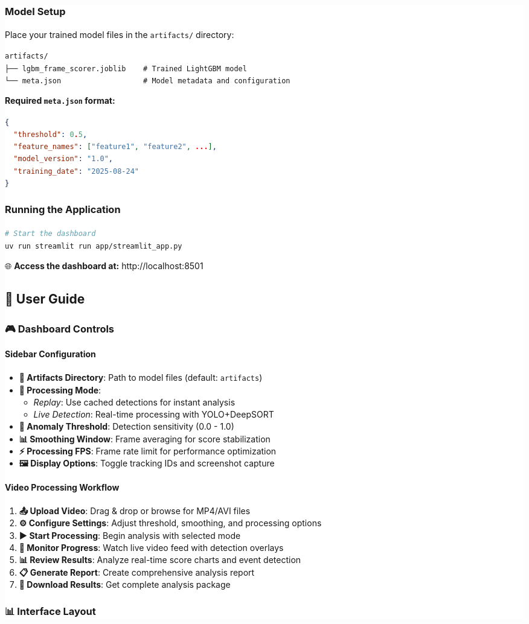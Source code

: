 ### Model Setup

Place your trained model files in the `artifacts/` directory:

```
artifacts/
├── lgbm_frame_scorer.joblib    # Trained LightGBM model
└── meta.json                   # Model metadata and configuration
```

**Required `meta.json` format:**
```json
{
  "threshold": 0.5,
  "feature_names": ["feature1", "feature2", ...],
  "model_version": "1.0",
  "training_date": "2025-08-24"
}
```

### Running the Application

```bash
# Start the dashboard
uv run streamlit run app/streamlit_app.py
```

🌐 **Access the dashboard at:** http://localhost:8501

## 📖 User Guide

### 🎮 Dashboard Controls

#### **Sidebar Configuration**
- **📁 Artifacts Directory**: Path to model files (default: `artifacts`)
- **🔄 Processing Mode**: 
  - *Replay*: Use cached detections for instant analysis
  - *Live Detection*: Real-time processing with YOLO+DeepSORT
- **🎯 Anomaly Threshold**: Detection sensitivity (0.0 - 1.0)
- **📊 Smoothing Window**: Frame averaging for score stabilization
- **⚡ Processing FPS**: Frame rate limit for performance optimization
- **🖼️ Display Options**: Toggle tracking IDs and screenshot capture

#### **Video Processing Workflow**

1. **📤 Upload Video**: Drag & drop or browse for MP4/AVI files
2. **⚙️ Configure Settings**: Adjust threshold, smoothing, and processing options
3. **▶️ Start Processing**: Begin analysis with selected mode
4. **👀 Monitor Progress**: Watch live video feed with detection overlays
5. **📊 Review Results**: Analyze real-time score charts and event detection
6. **📋 Generate Report**: Create comprehensive analysis report
7. **💾 Download Results**: Get complete analysis package

### 📊 Interface Layout
